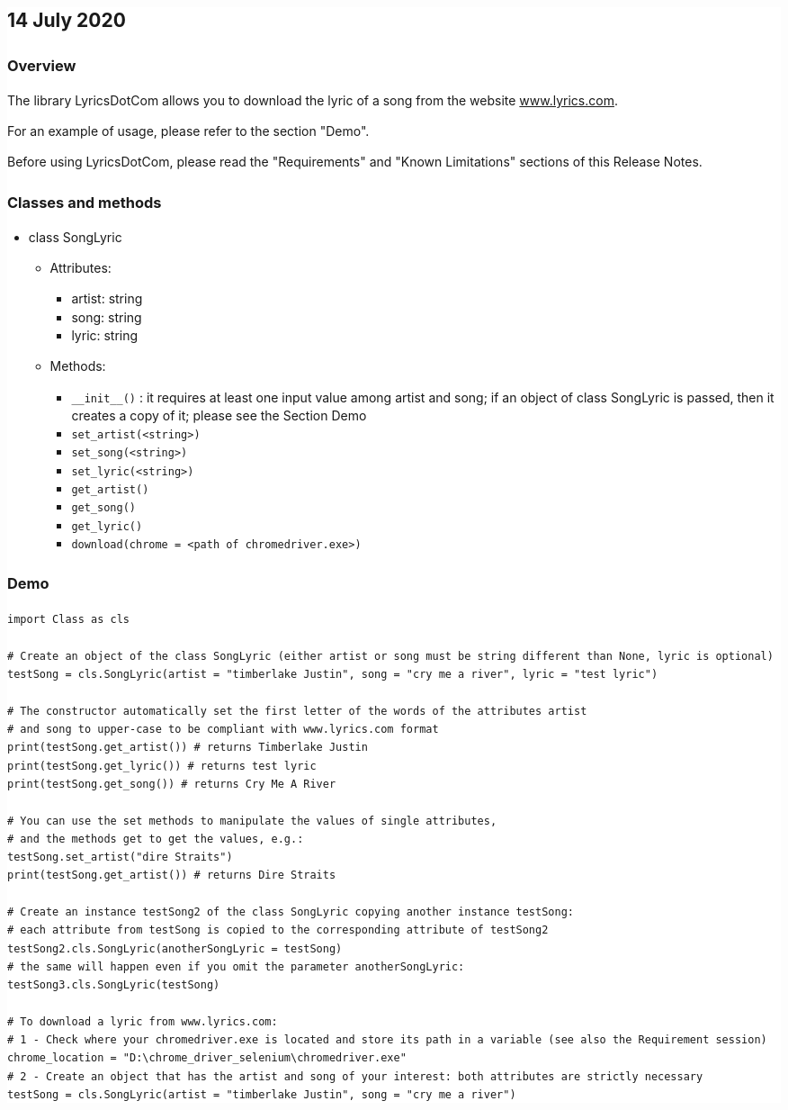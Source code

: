 ## 14 July 2020

### Overview

The library LyricsDotCom allows you to download the lyric of a song from the website www.lyrics.com.

For an example of usage, please refer to the section "Demo".

Before using LyricsDotCom, please read the "Requirements" and "Known Limitations" sections of this Release Notes.

### Classes and methods

- class SongLyric
	- Attributes:
		- artist: string
		- song: string
		- lyric: string

	- Methods:
		- `__init__()` : it requires at least one input value among artist and song; if an object of class SongLyric is passed, then it creates a copy of it; please see the Section Demo
		- `set_artist(<string>)`
		- `set_song(<string>)`
		- `set_lyric(<string>)`
		- `get_artist()`
		- `get_song()`
		- `get_lyric()`
		- `download(chrome = <path of chromedriver.exe>)`

### Demo

```
import Class as cls

# Create an object of the class SongLyric (either artist or song must be string different than None, lyric is optional)
testSong = cls.SongLyric(artist = "timberlake Justin", song = "cry me a river", lyric = "test lyric")

# The constructor automatically set the first letter of the words of the attributes artist 
# and song to upper-case to be compliant with www.lyrics.com format
print(testSong.get_artist()) # returns Timberlake Justin
print(testSong.get_lyric()) # returns test lyric
print(testSong.get_song()) # returns Cry Me A River

# You can use the set methods to manipulate the values of single attributes, 
# and the methods get to get the values, e.g.:
testSong.set_artist("dire Straits")
print(testSong.get_artist()) # returns Dire Straits

# Create an instance testSong2 of the class SongLyric copying another instance testSong:
# each attribute from testSong is copied to the corresponding attribute of testSong2
testSong2.cls.SongLyric(anotherSongLyric = testSong)
# the same will happen even if you omit the parameter anotherSongLyric:
testSong3.cls.SongLyric(testSong)

# To download a lyric from www.lyrics.com:
# 1 - Check where your chromedriver.exe is located and store its path in a variable (see also the Requirement session)
chrome_location = "D:\chrome_driver_selenium\chromedriver.exe"
# 2 - Create an object that has the artist and song of your interest: both attributes are strictly necessary
testSong = cls.SongLyric(artist = "timberlake Justin", song = "cry me a river")
```